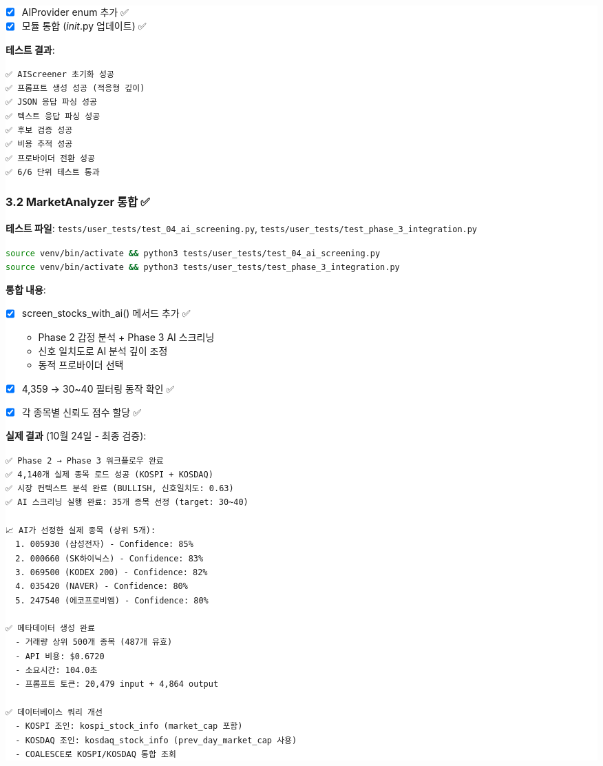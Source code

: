 - [x] AIProvider enum 추가 ✅
- [x] 모듈 통합 (_init_.py 업데이트) ✅

**테스트 결과**:
```
✅ AIScreener 초기화 성공
✅ 프롬프트 생성 성공 (적응형 깊이)
✅ JSON 응답 파싱 성공
✅ 텍스트 응답 파싱 성공
✅ 후보 검증 성공
✅ 비용 추적 성공
✅ 프로바이더 전환 성공
✅ 6/6 단위 테스트 통과
```

### 3.2 MarketAnalyzer 통합 ✅

**테스트 파일**: `tests/user_tests/test_04_ai_screening.py`, `tests/user_tests/test_phase_3_integration.py`

```bash
source venv/bin/activate && python3 tests/user_tests/test_04_ai_screening.py
source venv/bin/activate && python3 tests/user_tests/test_phase_3_integration.py
```

**통합 내용**:
- [x] screen_stocks_with_ai() 메서드 추가 ✅
  - Phase 2 감정 분석 + Phase 3 AI 스크리닝
  - 신호 일치도로 AI 분석 깊이 조정
  - 동적 프로바이더 선택

- [x] 4,359 → 30~40 필터링 동작 확인 ✅
- [x] 각 종목별 신뢰도 점수 할당 ✅

**실제 결과** (10월 24일 - 최종 검증):
```
✅ Phase 2 → Phase 3 워크플로우 완료
✅ 4,140개 실제 종목 로드 성공 (KOSPI + KOSDAQ)
✅ 시장 컨텍스트 분석 완료 (BULLISH, 신호일치도: 0.63)
✅ AI 스크리닝 실행 완료: 35개 종목 선정 (target: 30~40)

📈 AI가 선정한 실제 종목 (상위 5개):
  1. 005930 (삼성전자) - Confidence: 85%
  2. 000660 (SK하이닉스) - Confidence: 83%
  3. 069500 (KODEX 200) - Confidence: 82%
  4. 035420 (NAVER) - Confidence: 80%
  5. 247540 (에코프로비엠) - Confidence: 80%

✅ 메타데이터 생성 완료
  - 거래량 상위 500개 종목 (487개 유효)
  - API 비용: $0.6720
  - 소요시간: 104.0초
  - 프롬프트 토큰: 20,479 input + 4,864 output

✅ 데이터베이스 쿼리 개선
  - KOSPI 조인: kospi_stock_info (market_cap 포함)
  - KOSDAQ 조인: kosdaq_stock_info (prev_day_market_cap 사용)
  - COALESCE로 KOSPI/KOSDAQ 통합 조회
```
